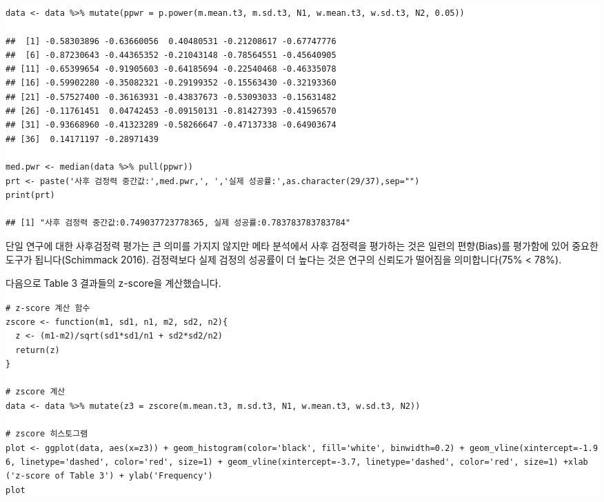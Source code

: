     data <- data %>% mutate(ppwr = p.power(m.mean.t3, m.sd.t3, N1, w.mean.t3, w.sd.t3, N2, 0.05))

    ##  [1] -0.58303896 -0.63660056  0.40480531 -0.21208617 -0.67747776
    ##  [6] -0.87230643 -0.44365352 -0.21043148 -0.78564551 -0.45640905
    ## [11] -0.65399654 -0.91905603 -0.64185694 -0.22540468 -0.46335078
    ## [16] -0.59902280 -0.35082321 -0.29199352 -0.15563430 -0.32193360
    ## [21] -0.57527400 -0.36163931 -0.43837673 -0.53093033 -0.15631482
    ## [26] -0.11761451  0.04742453 -0.09150131 -0.81427393 -0.41596570
    ## [31] -0.93668960 -0.41323289 -0.58266647 -0.47137338 -0.64903674
    ## [36]  0.14171197 -0.28971439

    med.pwr <- median(data %>% pull(ppwr))
    prt <- paste('사후 검정력 중간값:',med.pwr,', ','실제 성공률:',as.character(29/37),sep="")
    print(prt)

    ## [1] "사후 검정력 중간값:0.749037723778365, 실제 성공률:0.783783783783784"

단일 연구에 대한 사후검정력 평가는 큰 의미를 가지지 않지만 메타 분석에서
사후 검정력을 평가하는 것은 일련의 편향(Bias)를 평가함에 있어 중요한
도구가 됩니다(Schimmack 2016). 검정력보다 실제 검정의 성공률이 더 높다는
것은 연구의 신뢰도가 떨어짐을 의미합니다(75% &lt; 78%).

다음으로 Table 3 결과들의 z-score을 계산했습니다.

    # z-score 계산 함수
    zscore <- function(m1, sd1, n1, m2, sd2, n2){
      z <- (m1-m2)/sqrt(sd1*sd1/n1 + sd2*sd2/n2)
      return(z)
    }

    # zscore 계산
    data <- data %>% mutate(z3 = zscore(m.mean.t3, m.sd.t3, N1, w.mean.t3, w.sd.t3, N2))

    # zscore 히스토그램
    plot <- ggplot(data, aes(x=z3)) + geom_histogram(color='black', fill='white', binwidth=0.2) + geom_vline(xintercept=-1.96, linetype='dashed', color='red', size=1) + geom_vline(xintercept=-3.7, linetype='dashed', color='red', size=1) +xlab('z-score of Table 3') + ylab('Frequency')
    plot
